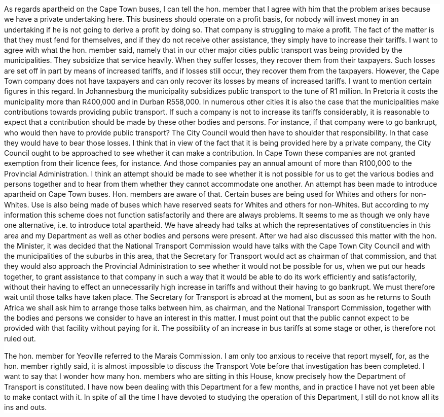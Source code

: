 <p>As regards apartheid on the Cape Town buses, I can tell the hon. member that I agree with him that the problem arises because we have a private undertaking here. This business should operate on a profit basis, for nobody will invest money in an undertaking if he is not going to derive a profit by doing so. That company is struggling to make a profit. The fact of the matter is that they must fend for themselves, and if they do not receive other assistance, they simply have to increase their tariffs. I want to agree with what the hon. member said, namely that in our other major cities public transport was being provided by the municipalities. They subsidize that service heavily. When they suffer losses, they recover them from their taxpayers. Such losses are set off in part by means of increased tariffs, and if losses still occur, they recover them from the taxpayers. However, the Cape Town company does not have taxpayers and can only recover its losses by means of increased tariffs. I want to mention certain figures in this regard. In Johannesburg the municipality subsidizes public transport to the tune of R1 million. In Pretoria it costs the municipality more than R400,000 and in Durban R558,000. In numerous other cities it is also the case that the municipalities make contributions towards providing public transport. If such a company is not to increase its tariffs considerably, it is reasonable to expect that a contribution should be made by these other bodies and persons. For instance, if that company were to go bankrupt, who would then have to provide public transport? The City Council would then have to shoulder that responsibility. In that case they would have to bear those losses. I think that in view of the fact that it is being provided here by a private company, the City Council ought to be approached to see whether it can make a contribution. In Cape Town these companies are not granted exemption from their licence fees, for instance. And those companies pay an annual amount of more than R100,000 to the Provincial Administration. I think an attempt should be made to see whether it is not possible for us to get the various bodies and persons together and to hear from them whether they cannot accommodate one another. An attempt has been made to introduce apartheid on Cape Town buses. Hon. members are aware of that. Certain buses are being used for Whites and others for non-Whites. Use is also being made of buses which have reserved seats for Whites and others for non-Whites. But according to my information this scheme does not function satisfactorily and there are always problems. It seems to me as though we only have one alternative, i.e. to introduce total apartheid. We have already had talks at which the representatives of constituencies in this area and my Department as well as other bodies and persons were present. After we had also discussed this matter with the hon. the Minister, it was decided that the National Transport Commission would have talks with the Cape Town City Council and with the municipalities of the suburbs in this area, that the Secretary for Transport would act as chairman of that commission, and that they would also approach the Provincial Administration to see whether it would not be possible for us, when we put our heads together, to grant assistance to that company in such a way that it would be able to do its work efficiently and satisfactorily, without their having to effect an unnecessarily high increase in tariffs and without their having to go bankrupt. We must therefore wait until those talks have taken place. The Secretary for Transport is abroad at the moment, but as soon as he returns to South Africa we shall ask him to arrange those talks between him, as chairman, and the National Transport Commission, together with the bodies and persons we consider to have an interest in this matter. I must point out that the public cannot expect to be provided with that facility without paying for it. The possibility of an increase in bus tariffs at some stage or other, is therefore not ruled out.</p>

<p>The hon. member for Yeoville referred to the Marais Commission. I am only too anxious <span class="col_7081-7082" refersTo="page_0747"/>to receive that report myself, for, as the hon. member rightly said, it is almost impossible to discuss the Transport Vote before that investigation has been completed. I want to say that I wonder how many hon. members who are sitting in this House, know precisely how the Department of Transport is constituted. I have now been dealing with this Department for a few months, and in practice I have not yet been able to make contact with it. In spite of all the time I have devoted to studying the operation of this Department, I still do not know all its ins and outs.</p>
